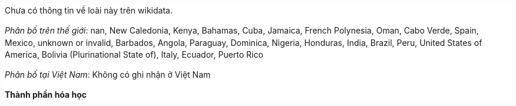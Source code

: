 Chưa có thông tin về loài này trên wikidata.

*Phân bố trên thế giới*: nan, New Caledonia, Kenya, Bahamas, Cuba, Jamaica, French Polynesia, Oman, Cabo Verde, Spain, Mexico, unknown or invalid, Barbados, Angola, Paraguay, Dominica, Nigeria, Honduras, India, Brazil, Peru, United States of America, Bolivia (Plurinational State of), Italy, Ecuador, Puerto Rico

*Phân bố tại Việt Nam*: Không có ghi nhận ở Việt Nam

**Thành phần hóa học**
        
